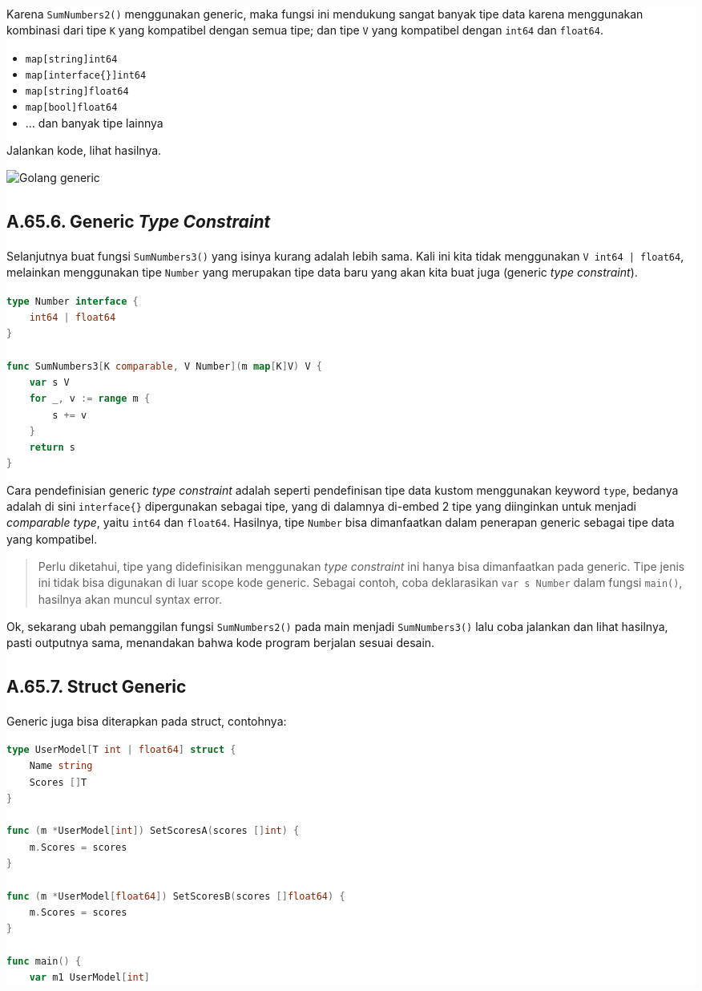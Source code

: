 Karena `SumNumbers2()` menggunakan generic, maka fungsi ini mendukung sangat banyak tipe data karena menggunakan kombinasi dari tipe `K` yang kompatibel dengan semua tipe; dan tipe `V` yang kompatibel dengan `int64` dan `float64`.

- `map[string]int64`
- `map[interface{}]int64`
- `map[string]float64`
- `map[bool]float64`
- ... dan banyak tipe lainnya

Jalankan kode, lihat hasilnya.

![Golang generic](images/A_generics_3.png)

## A.65.6. Generic *Type Constraint*

Selanjutnya buat fungsi `SumNumbers3()` yang isinya kurang adalah lebih sama. Kali ini kita tidak menggunakan `V int64 | float64`, melainkan menggunakan tipe `Number` yang merupakan tipe data baru yang akan kita buat juga (generic *type constraint*).

```go
type Number interface {
    int64 | float64
}

func SumNumbers3[K comparable, V Number](m map[K]V) V {
    var s V
    for _, v := range m {
        s += v
    }
    return s
}
```

Cara pendefinisian generic *type constraint* adalah seperti pendefinisan tipe data kustom menggunakan keyword `type`, bedanya adalah di sini `interface{}` dipergunakan sebagai tipe, yang di dalamnya di-embed 2 tipe yang diinginkan untuk menjadi *comparable type*, yaitu `int64` dan `float64`. Hasilnya, tipe `Number` bisa dimanfaatkan dalam penerapan generic sebagai tipe data yang kompatibel.

> Perlu diketahui, tipe yang didefinisikan menggunakan *type constraint* ini hanya bisa dimanfaatkan pada generic. Tipe jenis ini tidak bisa digunakan di luar scope kode generic. Sebagai contoh, coba deklarasikan `var s Number` dalam fungsi `main()`, hasilnya akan muncul syntax error.

Ok, sekarang ubah pemanggilan fungsi `SumNumbers2()` pada main menjadi `SumNumbers3()` lalu coba jalankan dan lihat hasilnya, pasti outputnya sama, menandakan bahwa kode program berjalan sesuai desain.

## A.65.7. Struct Generic

Generic juga bisa diterapkan pada struct, contohnya:

```go
type UserModel[T int | float64] struct {
    Name string
    Scores []T
}

func (m *UserModel[int]) SetScoresA(scores []int) {
    m.Scores = scores
}

func (m *UserModel[float64]) SetScoresB(scores []float64) {
    m.Scores = scores
}

func main() {
    var m1 UserModel[int]
```